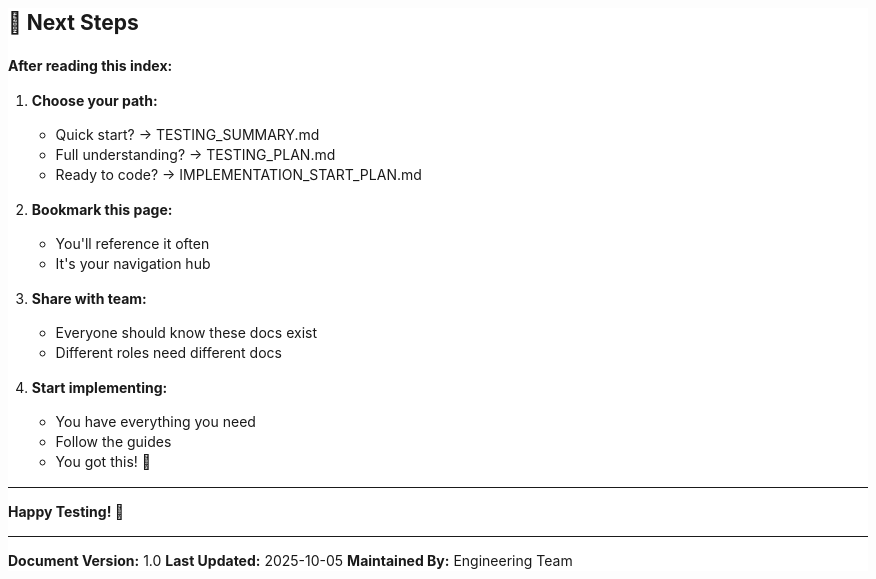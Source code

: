 
## 🚀 Next Steps

**After reading this index:**

1. **Choose your path:**
   - Quick start? → TESTING_SUMMARY.md
   - Full understanding? → TESTING_PLAN.md
   - Ready to code? → IMPLEMENTATION_START_PLAN.md

2. **Bookmark this page:**
   - You'll reference it often
   - It's your navigation hub

3. **Share with team:**
   - Everyone should know these docs exist
   - Different roles need different docs

4. **Start implementing:**
   - You have everything you need
   - Follow the guides
   - You got this! 💪

---

**Happy Testing! 🎉**

---

**Document Version:** 1.0
**Last Updated:** 2025-10-05
**Maintained By:** Engineering Team
